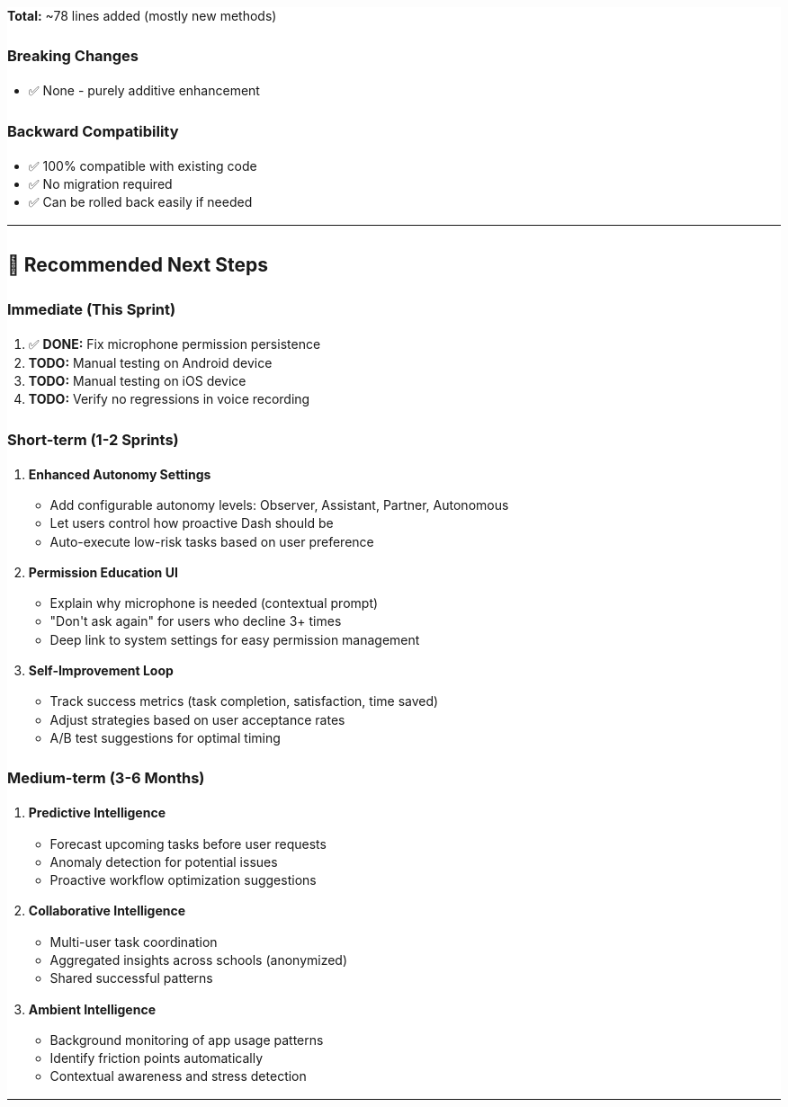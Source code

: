 **Total:** ~78 lines added (mostly new methods)

### Breaking Changes
- ✅ None - purely additive enhancement

### Backward Compatibility
- ✅ 100% compatible with existing code
- ✅ No migration required
- ✅ Can be rolled back easily if needed

---

## 🎯 Recommended Next Steps

### Immediate (This Sprint)
1. ✅ **DONE:** Fix microphone permission persistence
2. **TODO:** Manual testing on Android device
3. **TODO:** Manual testing on iOS device
4. **TODO:** Verify no regressions in voice recording

### Short-term (1-2 Sprints)
1. **Enhanced Autonomy Settings**
   - Add configurable autonomy levels: Observer, Assistant, Partner, Autonomous
   - Let users control how proactive Dash should be
   - Auto-execute low-risk tasks based on user preference

2. **Permission Education UI**
   - Explain why microphone is needed (contextual prompt)
   - "Don't ask again" for users who decline 3+ times
   - Deep link to system settings for easy permission management

3. **Self-Improvement Loop**
   - Track success metrics (task completion, satisfaction, time saved)
   - Adjust strategies based on user acceptance rates
   - A/B test suggestions for optimal timing

### Medium-term (3-6 Months)
1. **Predictive Intelligence**
   - Forecast upcoming tasks before user requests
   - Anomaly detection for potential issues
   - Proactive workflow optimization suggestions

2. **Collaborative Intelligence**
   - Multi-user task coordination
   - Aggregated insights across schools (anonymized)
   - Shared successful patterns

3. **Ambient Intelligence**
   - Background monitoring of app usage patterns
   - Identify friction points automatically
   - Contextual awareness and stress detection

---